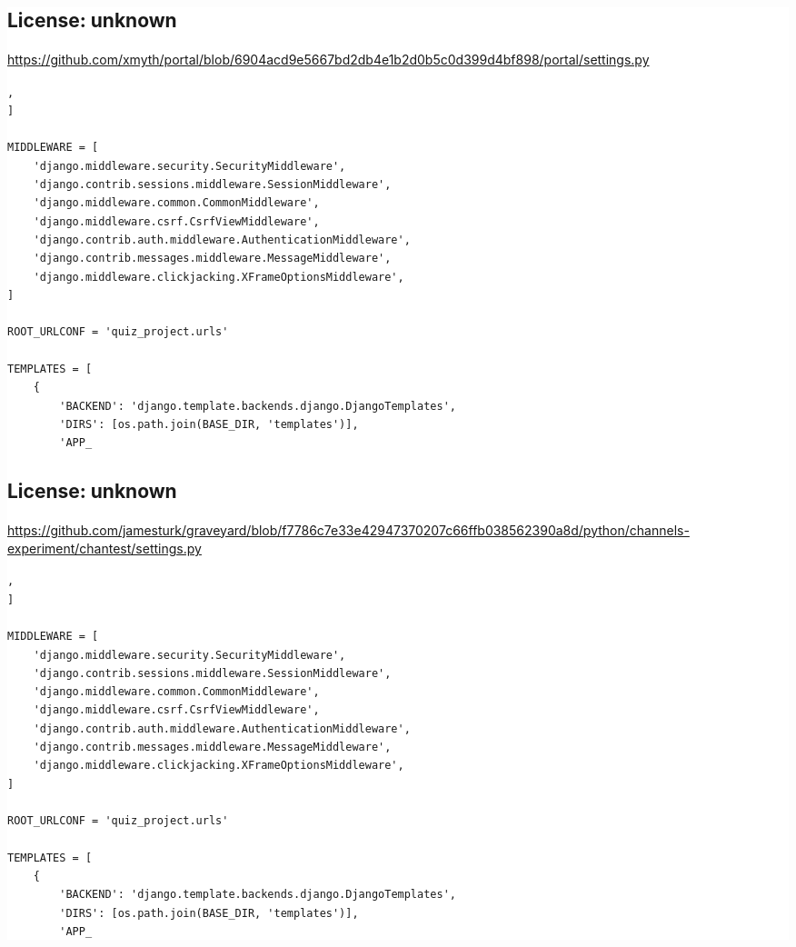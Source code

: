 
## License: unknown
https://github.com/xmyth/portal/blob/6904acd9e5667bd2db4e1b2d0b5c0d399d4bf898/portal/settings.py

```
,
]

MIDDLEWARE = [
    'django.middleware.security.SecurityMiddleware',
    'django.contrib.sessions.middleware.SessionMiddleware',
    'django.middleware.common.CommonMiddleware',
    'django.middleware.csrf.CsrfViewMiddleware',
    'django.contrib.auth.middleware.AuthenticationMiddleware',
    'django.contrib.messages.middleware.MessageMiddleware',
    'django.middleware.clickjacking.XFrameOptionsMiddleware',
]

ROOT_URLCONF = 'quiz_project.urls'

TEMPLATES = [
    {
        'BACKEND': 'django.template.backends.django.DjangoTemplates',
        'DIRS': [os.path.join(BASE_DIR, 'templates')],
        'APP_
```


## License: unknown
https://github.com/jamesturk/graveyard/blob/f7786c7e33e42947370207c66ffb038562390a8d/python/channels-experiment/chantest/settings.py

```
,
]

MIDDLEWARE = [
    'django.middleware.security.SecurityMiddleware',
    'django.contrib.sessions.middleware.SessionMiddleware',
    'django.middleware.common.CommonMiddleware',
    'django.middleware.csrf.CsrfViewMiddleware',
    'django.contrib.auth.middleware.AuthenticationMiddleware',
    'django.contrib.messages.middleware.MessageMiddleware',
    'django.middleware.clickjacking.XFrameOptionsMiddleware',
]

ROOT_URLCONF = 'quiz_project.urls'

TEMPLATES = [
    {
        'BACKEND': 'django.template.backends.django.DjangoTemplates',
        'DIRS': [os.path.join(BASE_DIR, 'templates')],
        'APP_
```
